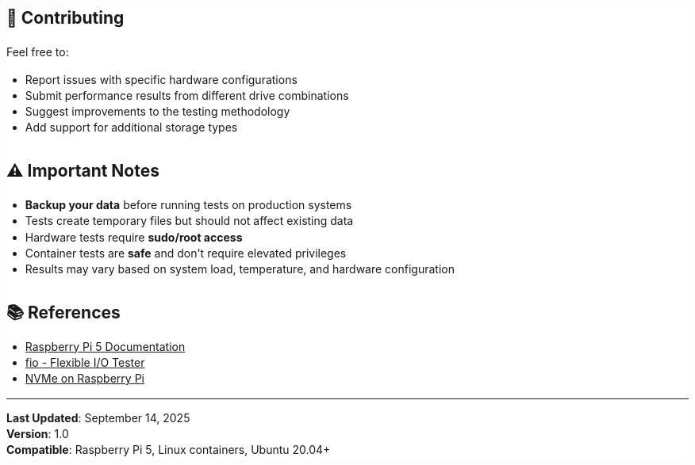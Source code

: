 
## 🤝 Contributing

Feel free to:
- Report issues with specific hardware configurations
- Submit performance results from different drive combinations
- Suggest improvements to the testing methodology
- Add support for additional storage types

## ⚠️ Important Notes

- **Backup your data** before running tests on production systems
- Tests create temporary files but should not affect existing data
- Hardware tests require **sudo/root access**
- Container tests are **safe** and don't require elevated privileges
- Results may vary based on system load, temperature, and hardware configuration

## 📚 References

- [Raspberry Pi 5 Documentation](https://www.raspberrypi.org/products/raspberry-pi-5/)
- [fio - Flexible I/O Tester](https://fio.readthedocs.io/)
- [NVMe on Raspberry Pi](https://www.raspberrypi.org/blog/nvme-ssd-boot/)

---

**Last Updated**: September 14, 2025  
**Version**: 1.0  
**Compatible**: Raspberry Pi 5, Linux containers, Ubuntu 20.04+